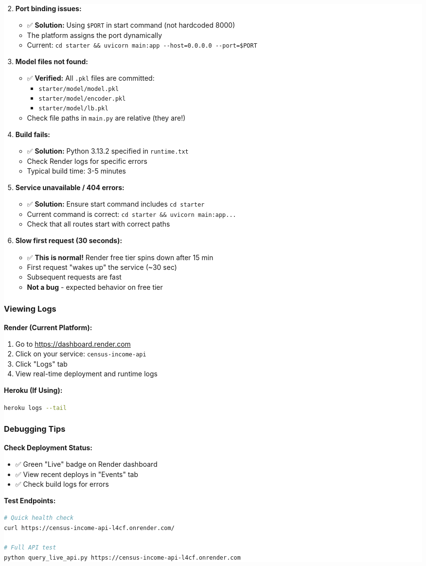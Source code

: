 2. **Port binding issues:**
   - ✅ **Solution:** Using `$PORT` in start command (not hardcoded 8000)
   - The platform assigns the port dynamically
   - Current: `cd starter && uvicorn main:app --host=0.0.0.0 --port=$PORT`

3. **Model files not found:**
   - ✅ **Verified:** All `.pkl` files are committed:
     - `starter/model/model.pkl`
     - `starter/model/encoder.pkl`
     - `starter/model/lb.pkl`
   - Check file paths in `main.py` are relative (they are!)

4. **Build fails:**
   - ✅ **Solution:** Python 3.13.2 specified in `runtime.txt`
   - Check Render logs for specific errors
   - Typical build time: 3-5 minutes

5. **Service unavailable / 404 errors:**
   - ✅ **Solution:** Ensure start command includes `cd starter`
   - Current command is correct: `cd starter && uvicorn main:app...`
   - Check that all routes start with correct paths

6. **Slow first request (30 seconds):**
   - ✅ **This is normal!** Render free tier spins down after 15 min
   - First request "wakes up" the service (~30 sec)
   - Subsequent requests are fast
   - **Not a bug** - expected behavior on free tier

### Viewing Logs

**Render (Current Platform):**
1. Go to https://dashboard.render.com
2. Click on your service: `census-income-api`
3. Click "Logs" tab
4. View real-time deployment and runtime logs

**Heroku (If Using):**
```bash
heroku logs --tail
```

### Debugging Tips

**Check Deployment Status:**
- ✅ Green "Live" badge on Render dashboard
- ✅ View recent deploys in "Events" tab
- ✅ Check build logs for errors

**Test Endpoints:**
```bash
# Quick health check
curl https://census-income-api-l4cf.onrender.com/

# Full API test
python query_live_api.py https://census-income-api-l4cf.onrender.com
```
